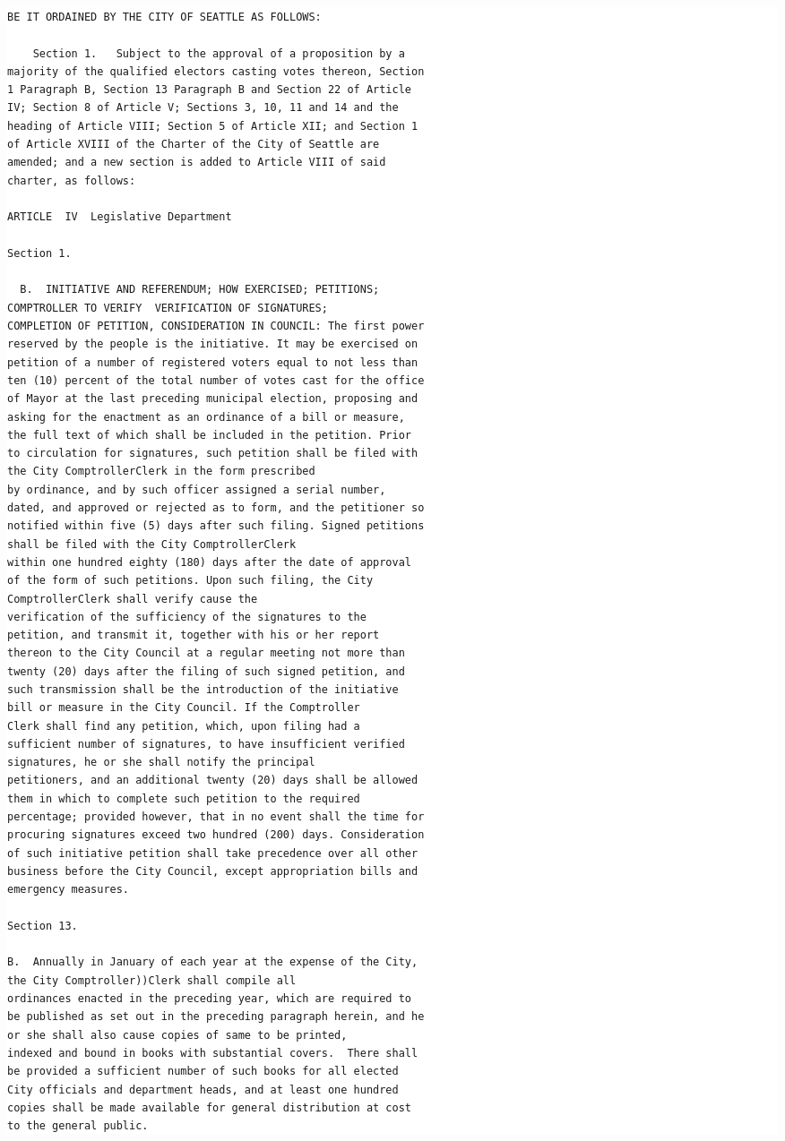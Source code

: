     BE IT ORDAINED BY THE CITY OF SEATTLE AS FOLLOWS:  
  
        Section 1.   Subject to the approval of a proposition by a  
    majority of the qualified electors casting votes thereon, Section  
    1 Paragraph B, Section 13 Paragraph B and Section 22 of Article  
    IV; Section 8 of Article V; Sections 3, 10, 11 and 14 and the  
    heading of Article VIII; Section 5 of Article XII; and Section 1  
    of Article XVIII of the Charter of the City of Seattle are  
    amended; and a new section is added to Article VIII of said  
    charter, as follows:  
  
    ARTICLE  IV  Legislative Department  
  
    Section 1.  
  
      B.  INITIATIVE AND REFERENDUM; HOW EXERCISED; PETITIONS;   
    COMPTROLLER TO VERIFY  VERIFICATION OF SIGNATURES;  
    COMPLETION OF PETITION, CONSIDERATION IN COUNCIL: The first power  
    reserved by the people is the initiative. It may be exercised on  
    petition of a number of registered voters equal to not less than  
    ten (10) percent of the total number of votes cast for the office  
    of Mayor at the last preceding municipal election, proposing and  
    asking for the enactment as an ordinance of a bill or measure,  
    the full text of which shall be included in the petition. Prior  
    to circulation for signatures, such petition shall be filed with  
    the City ComptrollerClerk in the form prescribed  
    by ordinance, and by such officer assigned a serial number,  
    dated, and approved or rejected as to form, and the petitioner so  
    notified within five (5) days after such filing. Signed petitions  
    shall be filed with the City ComptrollerClerk  
    within one hundred eighty (180) days after the date of approval  
    of the form of such petitions. Upon such filing, the City   
    ComptrollerClerk shall verify cause the  
    verification of the sufficiency of the signatures to the  
    petition, and transmit it, together with his or her report  
    thereon to the City Council at a regular meeting not more than  
    twenty (20) days after the filing of such signed petition, and  
    such transmission shall be the introduction of the initiative  
    bill or measure in the City Council. If the Comptroller  
    Clerk shall find any petition, which, upon filing had a  
    sufficient number of signatures, to have insufficient verified  
    signatures, he or she shall notify the principal  
    petitioners, and an additional twenty (20) days shall be allowed  
    them in which to complete such petition to the required  
    percentage; provided however, that in no event shall the time for  
    procuring signatures exceed two hundred (200) days. Consideration  
    of such initiative petition shall take precedence over all other  
    business before the City Council, except appropriation bills and  
    emergency measures.  
  
    Section 13.  
  
    B.  Annually in January of each year at the expense of the City,  
    the City Comptroller))Clerk shall compile all  
    ordinances enacted in the preceding year, which are required to  
    be published as set out in the preceding paragraph herein, and he  
    or she shall also cause copies of same to be printed,  
    indexed and bound in books with substantial covers.  There shall  
    be provided a sufficient number of such books for all elected  
    City officials and department heads, and at least one hundred  
    copies shall be made available for general distribution at cost  
    to the general public.  
  